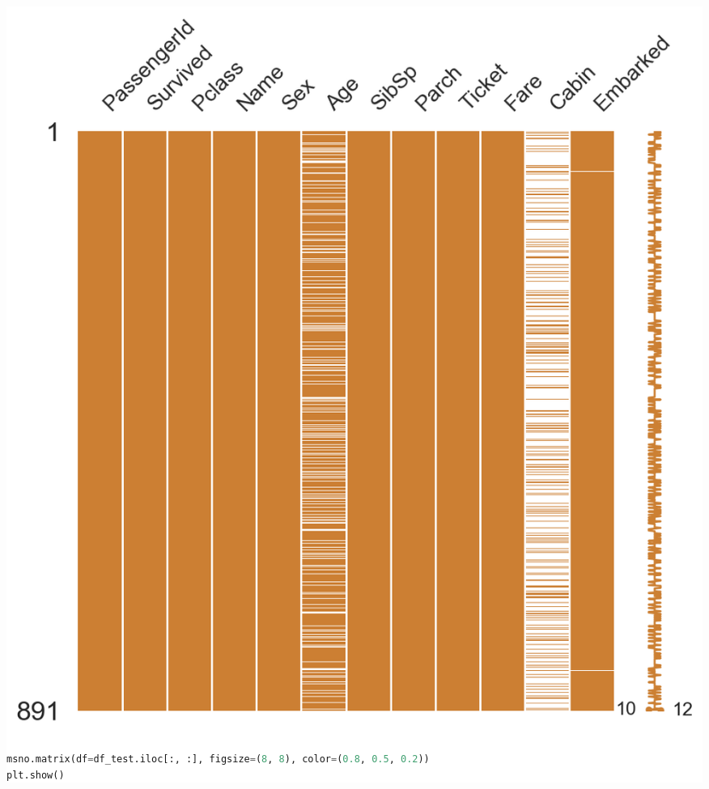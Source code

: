 
![png](2020-09-19-titanic_output/output_13_0.png)



```python
msno.matrix(df=df_test.iloc[:, :], figsize=(8, 8), color=(0.8, 0.5, 0.2))
plt.show()
```
